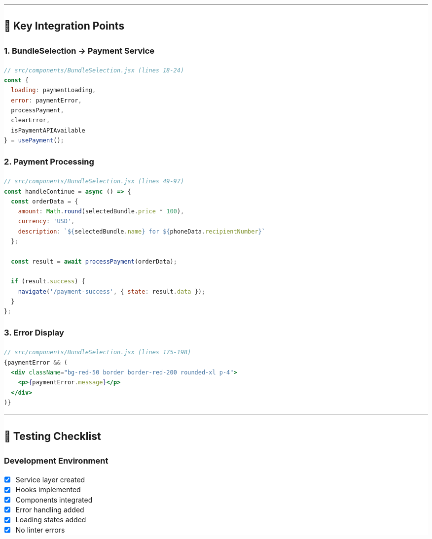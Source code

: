 
---

## 🔑 Key Integration Points

### **1. BundleSelection → Payment Service**
```jsx
// src/components/BundleSelection.jsx (lines 18-24)
const { 
  loading: paymentLoading, 
  error: paymentError, 
  processPayment, 
  clearError,
  isPaymentAPIAvailable
} = usePayment();
```

### **2. Payment Processing** 
```jsx
// src/components/BundleSelection.jsx (lines 49-97)
const handleContinue = async () => {
  const orderData = {
    amount: Math.round(selectedBundle.price * 100),
    currency: 'USD',
    description: `${selectedBundle.name} for ${phoneData.recipientNumber}`
  };

  const result = await processPayment(orderData);
  
  if (result.success) {
    navigate('/payment-success', { state: result.data });
  }
};
```

### **3. Error Display**
```jsx
// src/components/BundleSelection.jsx (lines 175-198)
{paymentError && (
  <div className="bg-red-50 border border-red-200 rounded-xl p-4">
    <p>{paymentError.message}</p>
  </div>
)}
```

---

## 🧪 Testing Checklist

### **Development Environment**
- [x] Service layer created
- [x] Hooks implemented
- [x] Components integrated
- [x] Error handling added
- [x] Loading states added
- [x] No linter errors
